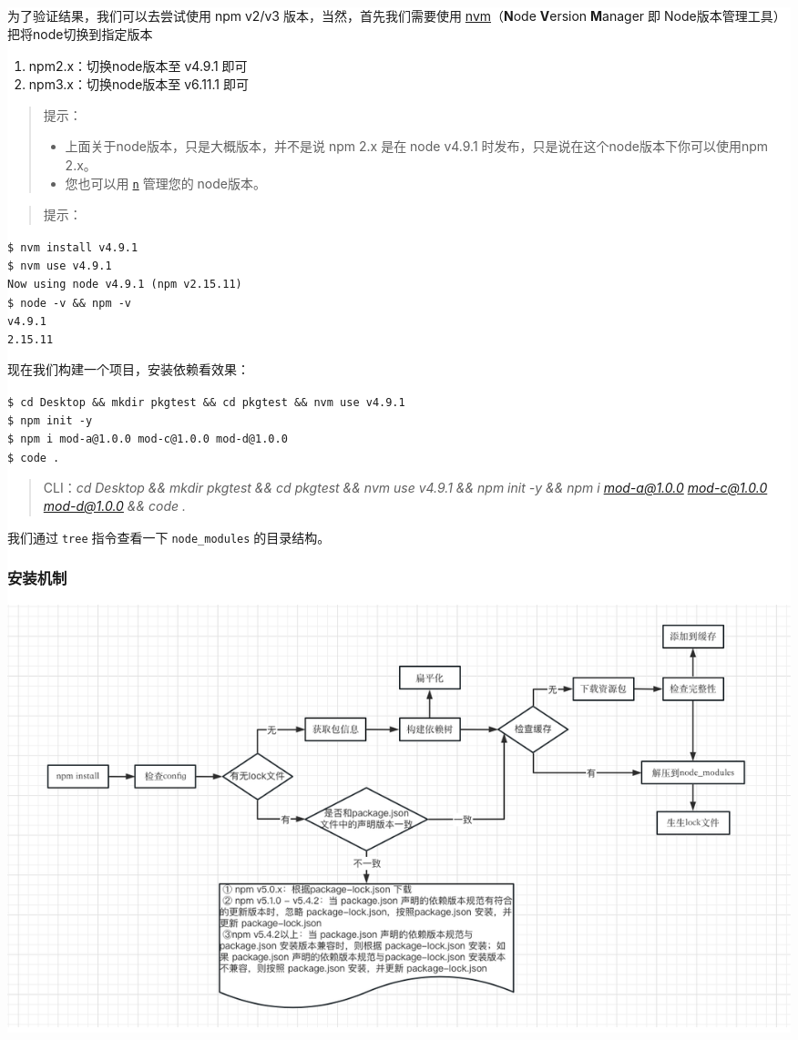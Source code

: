 为了验证结果，我们可以去尝试使用 npm v2/v3 版本，当然，首先我们需要使用 [nvm](https://github.com/nvm-sh/nvm)（**N**ode **V**ersion **M**anager 即 Node版本管理工具）把将node切换到指定版本

1. npm2.x：切换node版本至 v4.9.1 即可
2. npm3.x：切换node版本至 v6.11.1 即可

> 提示：
>
> - 上面关于node版本，只是大概版本，并不是说 npm 2.x 是在 node v4.9.1 时发布，只是说在这个node版本下你可以使用npm 2.x。
> - 您也可以用 [`n`](https://github.com/tj/n) 管理您的 node版本。

> 提示：

```shell
$ nvm install v4.9.1
$ nvm use v4.9.1
Now using node v4.9.1 (npm v2.15.11)
$ node -v && npm -v
v4.9.1
2.15.11
```

现在我们构建一个项目，安装依赖看效果：

```shell
$ cd Desktop && mkdir pkgtest && cd pkgtest && nvm use v4.9.1
$ npm init -y 
$ npm i mod-a@1.0.0 mod-c@1.0.0 mod-d@1.0.0
$ code .
```

> CLI：*cd Desktop && mkdir pkgtest && cd pkgtest && nvm use v4.9.1 && npm init -y && npm i mod-a@1.0.0 mod-c@1.0.0 mod-d@1.0.0 && code .*

我们通过 `tree` 指令查看一下 `node_modules` 的目录结构。

### 安装机制

![](./IMGS/npm_install_mechanism.jpg)

